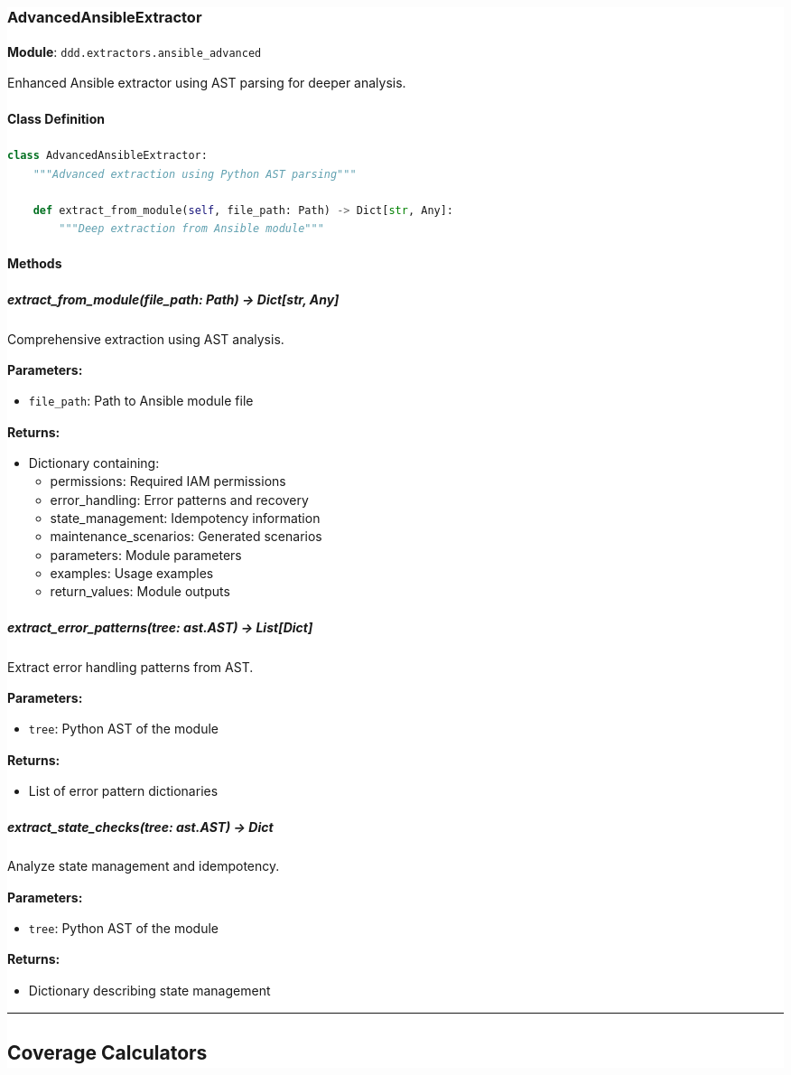 
### AdvancedAnsibleExtractor

**Module**: `ddd.extractors.ansible_advanced`

Enhanced Ansible extractor using AST parsing for deeper analysis.

#### Class Definition
```python
class AdvancedAnsibleExtractor:
    """Advanced extraction using Python AST parsing"""
    
    def extract_from_module(self, file_path: Path) -> Dict[str, Any]:
        """Deep extraction from Ansible module"""
```

#### Methods

##### extract_from_module(file_path: Path) → Dict[str, Any]
Comprehensive extraction using AST analysis.

**Parameters:**
- `file_path`: Path to Ansible module file

**Returns:**
- Dictionary containing:
  - permissions: Required IAM permissions
  - error_handling: Error patterns and recovery
  - state_management: Idempotency information
  - maintenance_scenarios: Generated scenarios
  - parameters: Module parameters
  - examples: Usage examples
  - return_values: Module outputs

##### extract_error_patterns(tree: ast.AST) → List[Dict]
Extract error handling patterns from AST.

**Parameters:**
- `tree`: Python AST of the module

**Returns:**
- List of error pattern dictionaries

##### extract_state_checks(tree: ast.AST) → Dict
Analyze state management and idempotency.

**Parameters:**
- `tree`: Python AST of the module

**Returns:**
- Dictionary describing state management

---

## Coverage Calculators
